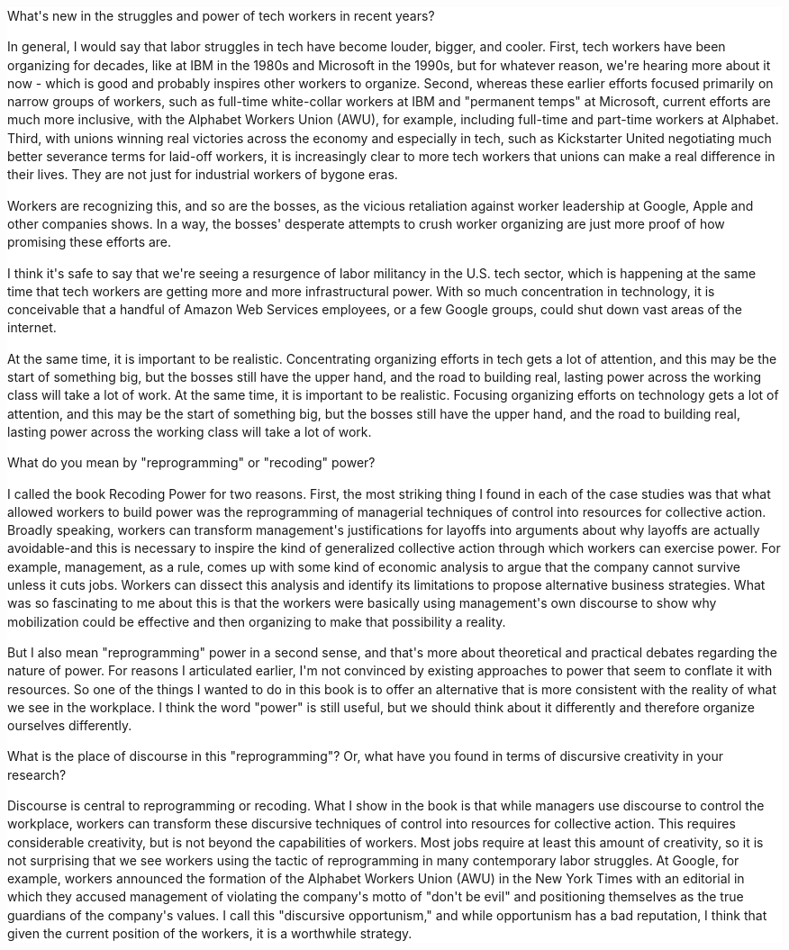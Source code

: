 What's new in the struggles and power of tech workers in recent years?

In general, I would say that labor struggles in tech have become louder, bigger, and cooler. First, tech workers have been organizing for decades, like at IBM in the 1980s and Microsoft in the 1990s, but for whatever reason, we're hearing more about it now - which is good and probably inspires other workers to organize. Second, whereas these earlier efforts focused primarily on narrow groups of workers, such as full-time white-collar workers at IBM and "permanent temps" at Microsoft, current efforts are much more inclusive, with the Alphabet Workers Union (AWU), for example, including full-time and part-time workers at Alphabet. Third, with unions winning real victories across the economy and especially in tech, such as Kickstarter United negotiating much better severance terms for laid-off workers, it is increasingly clear to more tech workers that unions can make a real difference in their lives. They are not just for industrial workers of bygone eras.

Workers are recognizing this, and so are the bosses, as the vicious retaliation against worker leadership at Google, Apple and other companies shows. In a way, the bosses' desperate attempts to crush worker organizing are just more proof of how promising these efforts are.

I think it's safe to say that we're seeing a resurgence of labor militancy in the U.S. tech sector, which is happening at the same time that tech workers are getting more and more infrastructural power. With so much concentration in technology, it is conceivable that a handful of Amazon Web Services employees, or a few Google groups, could shut down vast areas of the internet.

At the same time, it is important to be realistic. Concentrating organizing efforts in tech gets a lot of attention, and this may be the start of something big, but the bosses still have the upper hand, and the road to building real, lasting power across the working class will take a lot of work.
At the same time, it is important to be realistic. Focusing organizing efforts on technology gets a lot of attention, and this may be the start of something big, but the bosses still have the upper hand, and the road to building real, lasting power across the working class will take a lot of work.

What do you mean by "reprogramming" or "recoding" power?

I called the book Recoding Power for two reasons. First, the most striking thing I found in each of the case studies was that what allowed workers to build power was the reprogramming of managerial techniques of control into resources for collective action. Broadly speaking, workers can transform management's justifications for layoffs into arguments about why layoffs are actually avoidable-and this is necessary to inspire the kind of generalized collective action through which workers can exercise power. For example, management, as a rule, comes up with some kind of economic analysis to argue that the company cannot survive unless it cuts jobs. Workers can dissect this analysis and identify its limitations to propose alternative business strategies. What was so fascinating to me about this is that the workers were basically using management's own discourse to show why mobilization could be effective and then organizing to make that possibility a reality.

But I also mean "reprogramming" power in a second sense, and that's more about theoretical and practical debates regarding the nature of power. For reasons I articulated earlier, I'm not convinced by existing approaches to power that seem to conflate it with resources. So one of the things I wanted to do in this book is to offer an alternative that is more consistent with the reality of what we see in the workplace. I think the word "power" is still useful, but we should think about it differently and therefore organize ourselves differently.

What is the place of discourse in this "reprogramming"? Or, what have you found in terms of discursive creativity in your research?

Discourse is central to reprogramming or recoding. What I show in the book is that while managers use discourse to control the workplace, workers can transform these discursive techniques of control into resources for collective action. This requires considerable creativity, but is not beyond the capabilities of workers. Most jobs require at least this amount of creativity, so it is not surprising that we see workers using the tactic of reprogramming in many contemporary labor struggles. At Google, for example, workers announced the formation of the Alphabet Workers Union (AWU) in the New York Times with an editorial in which they accused management of violating the company's motto of "don't be evil" and positioning themselves as the true guardians of the company's values. I call this "discursive opportunism," and while opportunism has a bad reputation, I think that given the current position of the workers, it is a worthwhile strategy.
